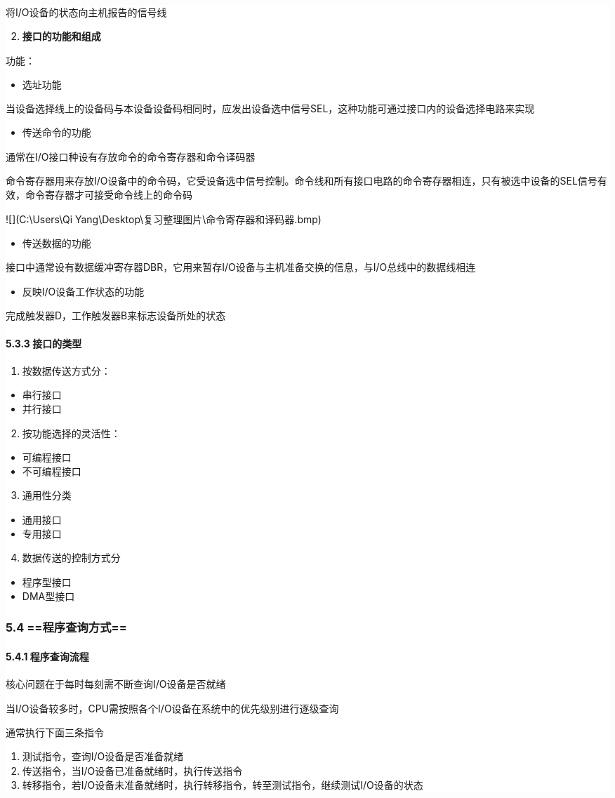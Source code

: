 将I/O设备的状态向主机报告的信号线

2. **接口的功能和组成**

功能：

- 选址功能

当设备选择线上的设备码与本设备设备码相同时，应发出设备选中信号SEL，这种功能可通过接口内的设备选择电路来实现

- 传送命令的功能

通常在I/O接口种设有存放命令的命令寄存器和命令译码器

命令寄存器用来存放I/O设备中的命令码，它受设备选中信号控制。命令线和所有接口电路的命令寄存器相连，只有被选中设备的SEL信号有效，命令寄存器才可接受命令线上的命令码

![](C:\Users\Qi Yang\Desktop\复习整理图片\命令寄存器和译码器.bmp)

- 传送数据的功能

接口中通常设有数据缓冲寄存器DBR，它用来暂存I/O设备与主机准备交换的信息，与I/O总线中的数据线相连

- 反映I/O设备工作状态的功能

完成触发器D，工作触发器B来标志设备所处的状态

#### 5.3.3 接口的类型

1. 按数据传送方式分：

- 串行接口
- 并行接口

2. 按功能选择的灵活性：

- 可编程接口
- 不可编程接口

3. 通用性分类

- 通用接口
- 专用接口

4. 数据传送的控制方式分

- 程序型接口
- DMA型接口

### 5.4 ==程序查询方式==

#### 5.4.1 程序查询流程

核心问题在于每时每刻需不断查询I/O设备是否就绪

当I/O设备较多时，CPU需按照各个I/O设备在系统中的优先级别进行逐级查询

通常执行下面三条指令

1. 测试指令，查询I/O设备是否准备就绪
2. 传送指令，当I/O设备已准备就绪时，执行传送指令
3. 转移指令，若I/O设备未准备就绪时，执行转移指令，转至测试指令，继续测试I/O设备的状态
